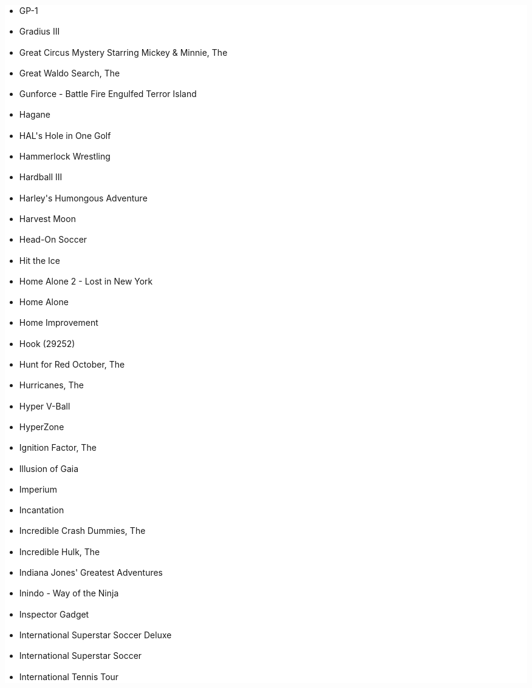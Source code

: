 * GP-1

* Gradius III

* Great Circus Mystery Starring Mickey & Minnie, The

* Great Waldo Search, The

* Gunforce - Battle Fire Engulfed Terror Island

* Hagane

* HAL's Hole in One Golf

* Hammerlock Wrestling

* Hardball III

* Harley's Humongous Adventure

* Harvest Moon

* Head-On Soccer

* Hit the Ice

* Home Alone 2 - Lost in New York

* Home Alone

* Home Improvement

* Hook  (29252)

* Hunt for Red October, The

* Hurricanes, The

* Hyper V-Ball

* HyperZone

* Ignition Factor, The

* Illusion of Gaia

* Imperium

* Incantation

* Incredible Crash Dummies, The

* Incredible Hulk, The

* Indiana Jones' Greatest Adventures

* Inindo - Way of the Ninja

* Inspector Gadget

* International Superstar Soccer Deluxe

* International Superstar Soccer

* International Tennis Tour
